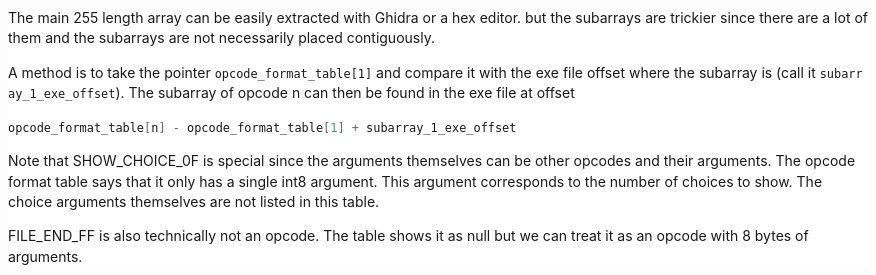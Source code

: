 ```
```

The main 255 length array can be easily extracted with Ghidra or a hex editor.
but the subarrays are trickier since there are a lot of them and the subarrays 
are not necessarily placed contiguously.

A method is to take the pointer `opcode_format_table[1]` and compare it with the exe file offset where the subarray is (call it `subarray_1_exe_offset`). The subarray of opcode n can then be found in the exe file at offset
```c
opcode_format_table[n] - opcode_format_table[1] + subarray_1_exe_offset
```

Note that SHOW_CHOICE_0F is special since the arguments themselves can be other
opcodes and their arguments. The opcode format table says that it only has a
single int8 argument. This argument corresponds to the number of choices to
show. The choice arguments themselves are not listed in this table.

FILE_END_FF is also technically not an opcode. The table shows it as null
but we can treat it as an opcode with 8 bytes of arguments.
